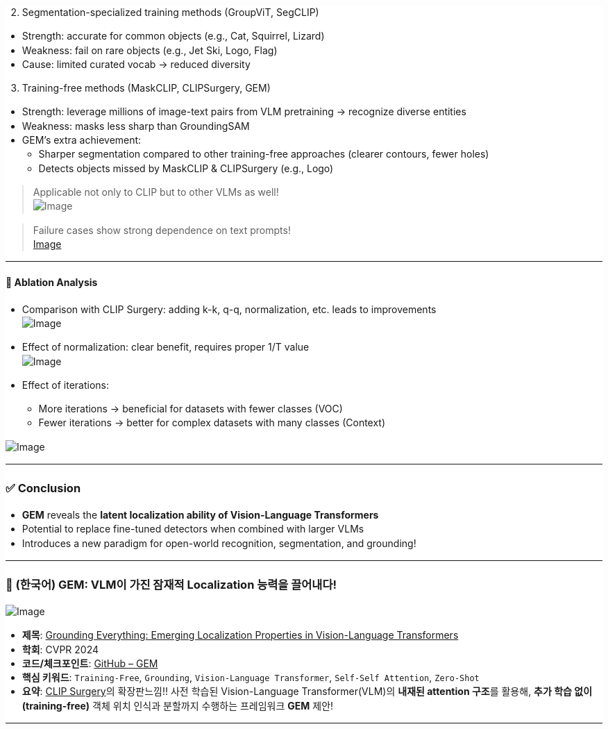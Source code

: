 2. Segmentation-specialized training methods (GroupViT, SegCLIP)  
- Strength: accurate for common objects (e.g., Cat, Squirrel, Lizard)  
- Weakness: fail on rare objects (e.g., Jet Ski, Logo, Flag)  
- Cause: limited curated vocab → reduced diversity  

3. Training-free methods (MaskCLIP, CLIPSurgery, GEM)  
- Strength: leverage millions of image-text pairs from VLM pretraining → recognize diverse entities  
- Weakness: masks less sharp than GroundingSAM  
- GEM’s extra achievement:  
  - Sharper segmentation compared to other training-free approaches (clearer contours, fewer holes)  
  - Detects objects missed by MaskCLIP & CLIPSurgery (e.g., Logo)  

> Applicable not only to CLIP but to other VLMs as well!  
![Image](https://github.com/user-attachments/assets/fe12290a-558c-4996-a420-d958ae68294a)

> Failure cases show strong dependence on text prompts!  
[Image](https://github.com/user-attachments/assets/94f4244b-7656-40be-a2a8-79d5f5a3921d)

---

#### 🧪 Ablation Analysis  

- Comparison with CLIP Surgery: adding k-k, q-q, normalization, etc. leads to improvements  
![Image](https://github.com/user-attachments/assets/e3570f3c-f5f9-4a63-8de8-d44b41edfe9d)  

- Effect of normalization: clear benefit, requires proper 1/T value  
![Image](https://github.com/user-attachments/assets/4da69524-9511-4850-b3cd-778d88cfb9f5)

- Effect of iterations:  
  - More iterations → beneficial for datasets with fewer classes (VOC)  
  - Fewer iterations → better for complex datasets with many classes (Context)  

![Image](https://github.com/user-attachments/assets/c90ba4c2-abf8-464c-becb-a9a794b104a9)  

---

### ✅ Conclusion  

- **GEM** reveals the **latent localization ability of Vision-Language Transformers**  
- Potential to replace fine-tuned detectors when combined with larger VLMs  
- Introduces a new paradigm for open-world recognition, segmentation, and grounding!  



---
### 📍 (한국어) GEM: VLM이 가진 잠재적 Localization 능력을 끌어내다!  

![Image](https://github.com/user-attachments/assets/99aa1122-aaaa-4bbb-cccc-ddddeeee1111)

* **제목**: [Grounding Everything: Emerging Localization Properties in Vision-Language Transformers](https://arxiv.org/pdf/2312.00878)  
* **학회**: CVPR 2024  
* **코드/체크포인트**: [GitHub – GEM](https://github.com/WalBouss/GEM)  
* **핵심 키워드**: `Training-Free`, `Grounding`, `Vision-Language Transformer`, `Self-Self Attention`, `Zero-Shot`  
* **요약**: [CLIP Surgery](https://drfirstlee.github.io/posts/ClipSurgery/)의 확장판느낌!! 사전 학습된 Vision-Language Transformer(VLM)의 **내재된 attention 구조**를 활용해, **추가 학습 없이(training-free)** 객체 위치 인식과 분할까지 수행하는 프레임워크 **GEM** 제안!  

---